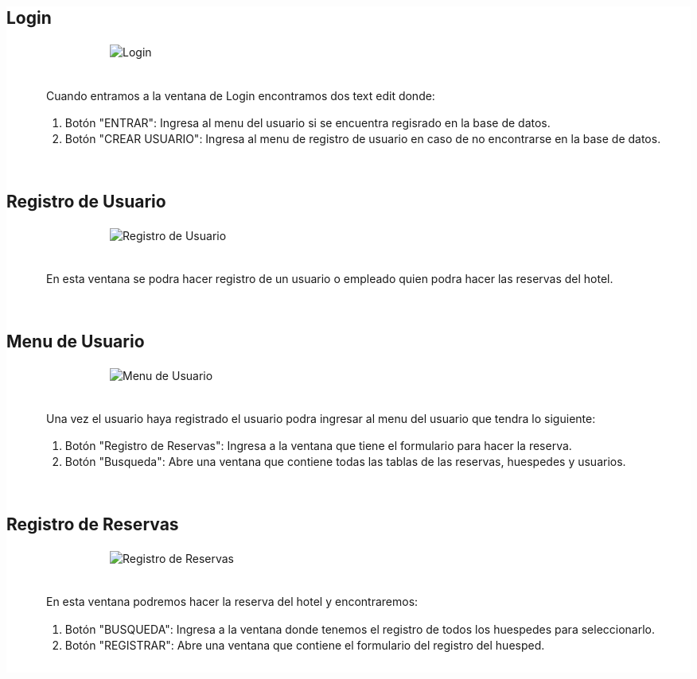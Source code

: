 

## Login

<img style="padding-left: 130px;" src="/Users/dannymendez/Documents/Oracle-ONE-Next-Education/hotel-latam/src/imagenes2/Login.png" alt="Login" width="800" >

<div style="padding: 20px 20px 10px 50px;"><p>Cuando entramos a la ventana de Login encontramos dos text edit donde:</p>

<ol>
	<li>Botón "ENTRAR": Ingresa al menu del usuario si se encuentra regisrado en la base de datos.</li>
	<li>Botón "CREAR USUARIO": Ingresa al menu de registro de usuario en caso de no encontrarse en la base de datos. </li>
</ol>

</div>



## Registro de Usuario

<img style="padding-left: 130px;" src="/Users/dannymendez/Documents/Oracle-ONE-Next-Education/hotel-latam/src/imagenes2/RrgistroUsuario.png" alt="Registro de Usuario" width="800" >

<div style="padding: 20px 20px 10px 50px;"><p>En esta ventana se podra hacer registro de un usuario o empleado quien podra hacer las reservas del hotel. </p></div>



## Menu de Usuario

<img style="padding-left: 130px;" src="/Users/dannymendez/Documents/Oracle-ONE-Next-Education/hotel-latam/src/imagenes2/MenuUsuario.png" alt="Menu de Usuario" width="800" >

<div style="padding: 20px 20px 10px 50px;"><p>Una vez el usuario haya registrado el usuario podra ingresar al menu del usuario que tendra lo siguiente:</p>

<ol>
	<li>Botón "Registro de Reservas": Ingresa a la ventana que tiene el formulario para hacer la reserva.</li>
	<li>Botón "Busqueda": Abre una ventana que contiene todas las tablas de las reservas, huespedes y usuarios.</li>
</ol>

</div>



## Registro de Reservas

<img style="padding-left: 130px;" src="/Users/dannymendez/Documents/Oracle-ONE-Next-Education/hotel-latam/src/imagenes2/SistemaReserva.png" alt="Registro de Reservas" width="800" >

<div style="padding: 20px 20px 10px 50px;"><p>En esta ventana podremos hacer la reserva del hotel y encontraremos:</p>

<ol>
	<li>Botón "BUSQUEDA": Ingresa a la ventana donde tenemos el registro de todos los huespedes para seleccionarlo.</li>
	<li>Botón "REGISTRAR": Abre una ventana que contiene el formulario del registro del huesped.</li>
</ol>
